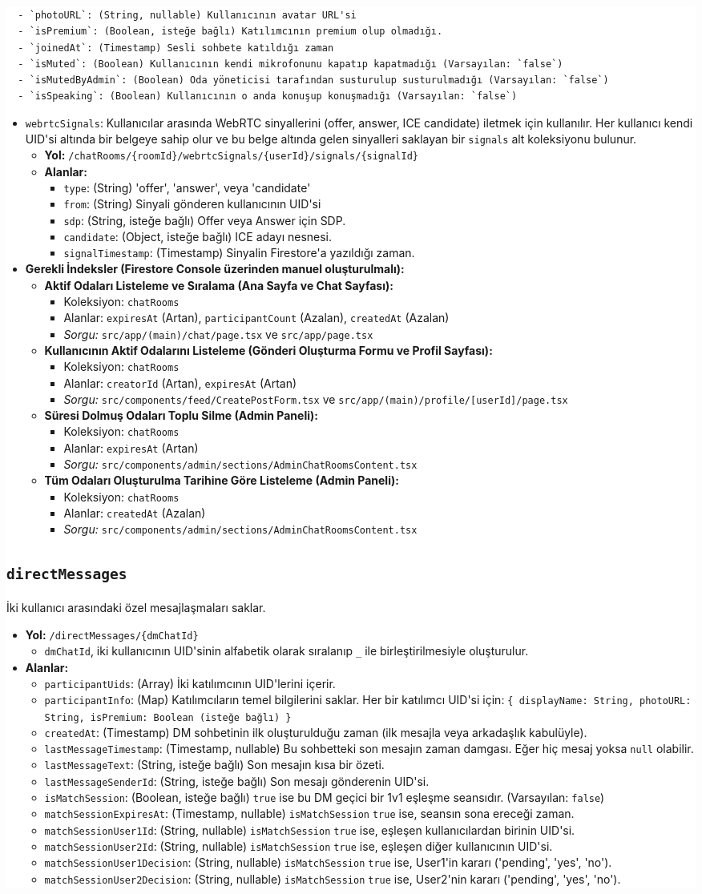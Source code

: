       - `photoURL`: (String, nullable) Kullanıcının avatar URL'si
      - `isPremium`: (Boolean, isteğe bağlı) Katılımcının premium olup olmadığı.
      - `joinedAt`: (Timestamp) Sesli sohbete katıldığı zaman
      - `isMuted`: (Boolean) Kullanıcının kendi mikrofonunu kapatıp kapatmadığı (Varsayılan: `false`)
      - `isMutedByAdmin`: (Boolean) Oda yöneticisi tarafından susturulup susturulmadığı (Varsayılan: `false`)
      - `isSpeaking`: (Boolean) Kullanıcının o anda konuşup konuşmadığı (Varsayılan: `false`)
  - `webrtcSignals`: Kullanıcılar arasında WebRTC sinyallerini (offer, answer, ICE candidate) iletmek için kullanılır. Her kullanıcı kendi UID'si altında bir belgeye sahip olur ve bu belge altında gelen sinyalleri saklayan bir `signals` alt koleksiyonu bulunur.
    - **Yol:** `/chatRooms/{roomId}/webrtcSignals/{userId}/signals/{signalId}`
    - **Alanlar:**
      - `type`: (String) 'offer', 'answer', veya 'candidate'
      - `from`: (String) Sinyali gönderen kullanıcının UID'si
      - `sdp`: (String, isteğe bağlı) Offer veya Answer için SDP.
      - `candidate`: (Object, isteğe bağlı) ICE adayı nesnesi.
      - `signalTimestamp`: (Timestamp) Sinyalin Firestore'a yazıldığı zaman.
- **Gerekli İndeksler (Firestore Console üzerinden manuel oluşturulmalı):**
  - **Aktif Odaları Listeleme ve Sıralama (Ana Sayfa ve Chat Sayfası):**
    - Koleksiyon: `chatRooms`
    - Alanlar: `expiresAt` (Artan), `participantCount` (Azalan), `createdAt` (Azalan)
    - *Sorgu:* `src/app/(main)/chat/page.tsx` ve `src/app/page.tsx`
  - **Kullanıcının Aktif Odalarını Listeleme (Gönderi Oluşturma Formu ve Profil Sayfası):**
    - Koleksiyon: `chatRooms`
    - Alanlar: `creatorId` (Artan), `expiresAt` (Artan)
    - *Sorgu:* `src/components/feed/CreatePostForm.tsx` ve `src/app/(main)/profile/[userId]/page.tsx`
  - **Süresi Dolmuş Odaları Toplu Silme (Admin Paneli):**
    - Koleksiyon: `chatRooms`
    - Alanlar: `expiresAt` (Artan)
    - *Sorgu:* `src/components/admin/sections/AdminChatRoomsContent.tsx`
  - **Tüm Odaları Oluşturulma Tarihine Göre Listeleme (Admin Paneli):**
    - Koleksiyon: `chatRooms`
    - Alanlar: `createdAt` (Azalan)
    - *Sorgu:* `src/components/admin/sections/AdminChatRoomsContent.tsx`

## `directMessages`
İki kullanıcı arasındaki özel mesajlaşmaları saklar.
- **Yol:** `/directMessages/{dmChatId}`
  - `dmChatId`, iki kullanıcının UID'sinin alfabetik olarak sıralanıp `_` ile birleştirilmesiyle oluşturulur.
- **Alanlar:**
  - `participantUids`: (Array<String>) İki katılımcının UID'lerini içerir.
  - `participantInfo`: (Map) Katılımcıların temel bilgilerini saklar. Her bir katılımcı UID'si için: `{ displayName: String, photoURL: String, isPremium: Boolean (isteğe bağlı) }`
  - `createdAt`: (Timestamp) DM sohbetinin ilk oluşturulduğu zaman (ilk mesajla veya arkadaşlık kabulüyle).
  - `lastMessageTimestamp`: (Timestamp, nullable) Bu sohbetteki son mesajın zaman damgası. Eğer hiç mesaj yoksa `null` olabilir.
  - `lastMessageText`: (String, isteğe bağlı) Son mesajın kısa bir özeti.
  - `lastMessageSenderId`: (String, isteğe bağlı) Son mesajı gönderenin UID'si.
  - `isMatchSession`: (Boolean, isteğe bağlı) `true` ise bu DM geçici bir 1v1 eşleşme seansıdır. (Varsayılan: `false`)
  - `matchSessionExpiresAt`: (Timestamp, nullable) `isMatchSession` `true` ise, seansın sona ereceği zaman.
  - `matchSessionUser1Id`: (String, nullable) `isMatchSession` `true` ise, eşleşen kullanıcılardan birinin UID'si.
  - `matchSessionUser2Id`: (String, nullable) `isMatchSession` `true` ise, eşleşen diğer kullanıcının UID'si.
  - `matchSessionUser1Decision`: (String, nullable) `isMatchSession` `true` ise, User1'in kararı ('pending', 'yes', 'no').
  - `matchSessionUser2Decision`: (String, nullable) `isMatchSession` `true` ise, User2'nin kararı ('pending', 'yes', 'no').